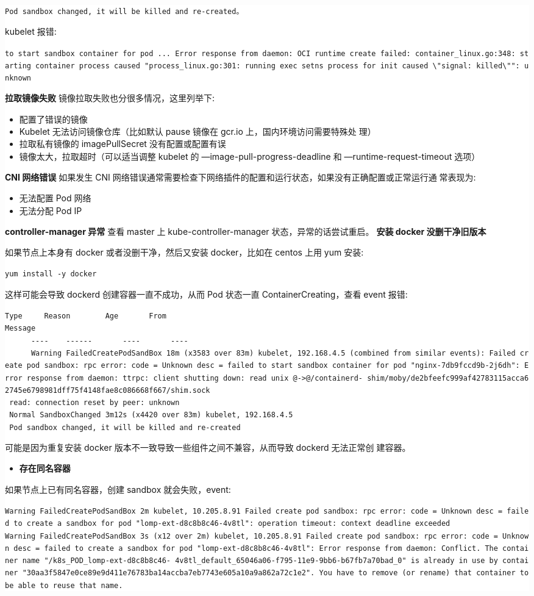 ```
Pod sandbox changed, it will be killed and re-created。
```

kubelet 报错:

```
to start sandbox container for pod ... Error response from daemon: OCI runtime create failed: container_linux.go:348: starting container process caused "process_linux.go:301: running exec setns process for init caused \"signal: killed\"": unknown
```

**拉取镜像失败**
镜像拉取失败也分很多情况，这里列举下:

- 配置了错误的镜像
- Kubelet 无法访问镜像仓库（比如默认 pause 镜像在 gcr.io 上，国内环境访问需要特殊处 理）
- 拉取私有镜像的 imagePullSecret 没有配置或配置有误
- 镜像太大，拉取超时（可以适当调整 kubelet 的 —image-pull-progress-deadline 和 —runtime-request-timeout 选项）

**CNI 网络错误**
如果发生 CNI 网络错误通常需要检查下网络插件的配置和运行状态，如果没有正确配置或正常运行通 常表现为:

- 无法配置 Pod 网络
- 无法分配 Pod IP

**controller-manager 异常**
查看 master 上 kube-controller-manager 状态，异常的话尝试重启。
**安装 docker 没删干净旧版本**

如果节点上本身有 docker 或者没删干净，然后又安装 docker，比如在 centos 上用 yum 安装:

```
yum install -y docker
```

这样可能会导致 dockerd 创建容器一直不成功，从而 Pod 状态一直 ContainerCreating，查看 event 报错:

```
Type     Reason        Age       From
Message
      ----    ------       ----       ----
      Warning FailedCreatePodSandBox 18m (x3583 over 83m) kubelet, 192.168.4.5 (combined from similar events): Failed create pod sandbox: rpc error: code = Unknown desc = failed to start sandbox container for pod "nginx-7db9fccd9b-2j6dh": Error response from daemon: ttrpc: client shutting down: read unix @->@/containerd- shim/moby/de2bfeefc999af42783115acca62745e6798981dff75f4148fae8c086668f667/shim.sock
 read: connection reset by peer: unknown
 Normal SandboxChanged 3m12s (x4420 over 83m) kubelet, 192.168.4.5
 Pod sandbox changed, it will be killed and re-created
```

可能是因为重复安装 docker 版本不一致导致一些组件之间不兼容，从而导致 dockerd 无法正常创 建容器。

- **存在同名容器**

如果节点上已有同名容器，创建 sandbox 就会失败，event:

```
Warning FailedCreatePodSandBox 2m kubelet, 10.205.8.91 Failed create pod sandbox: rpc error: code = Unknown desc = failed to create a sandbox for pod "lomp-ext-d8c8b8c46-4v8tl": operation timeout: context deadline exceeded
Warning FailedCreatePodSandBox 3s (x12 over 2m) kubelet, 10.205.8.91 Failed create pod sandbox: rpc error: code = Unknown desc = failed to create a sandbox for pod "lomp-ext-d8c8b8c46-4v8tl": Error response from daemon: Conflict. The container name "/k8s_POD_lomp-ext-d8c8b8c46- 4v8tl_default_65046a06-f795-11e9-9bb6-b67fb7a70bad_0" is already in use by container "30aa3f5847e0ce89e9d411e76783ba14accba7eb7743e605a10a9a862a72c1e2". You have to remove (or rename) that container to be able to reuse that name.

```

